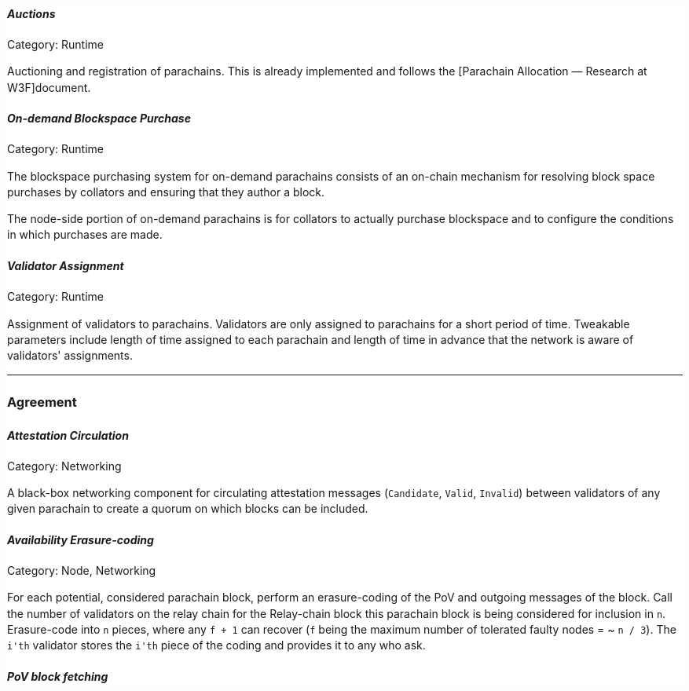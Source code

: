 #### *Auctions*

Category: Runtime

Auctioning and registration of parachains. This is already implemented and follows the [Parachain Allocation — Research
at W3F]document.

#### *On-demand Blockspace Purchase*

Category: Runtime

The blockspace purchasing system for on-demand parachains consists of an on-chain mechanism for resolving block space
purchases by collators and ensuring that they author a block.

The node-side portion of on-demand parachains is for collators to actually purchase blockspace and to configure the
conditions in which purchases are made.

#### *Validator Assignment*

Category: Runtime

Assignment of validators to parachains. Validators are only assigned to parachains for a short period of time. Tweakable
parameters include length of time assigned to each parachain and length of time in advance that the network is aware of
validators' assignments.

---
### Agreement

#### *Attestation Circulation*

Category: Networking

A black-box networking component for circulating attestation messages (`Candidate`, `Valid`, `Invalid`) between
validators of any given parachain to create a quorum on which blocks can be included.

#### *Availability Erasure-coding*

Category: Node, Networking

For each potential, considered parachain block, perform an erasure-coding of the PoV and outgoing messages of the block.
Call the number of validators on the relay chain for the Relay-chain block this parachain block is being considered for
inclusion in `n`. Erasure-code into `n` pieces, where any `f + 1` can recover (`f` being the maximum number of tolerated
faulty nodes = ~ `n / 3`). The `i'th` validator stores the `i'th` piece of the coding and provides it to any who ask.

#### *PoV block fetching*
